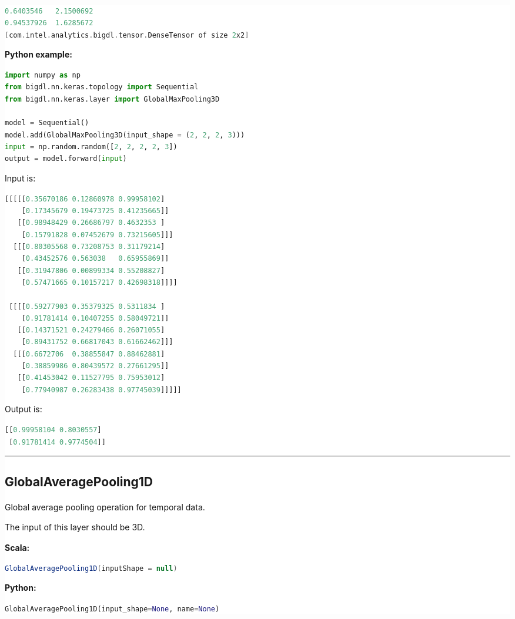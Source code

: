 ```scala
0.6403546	2.1500692
0.94537926	1.6285672
[com.intel.analytics.bigdl.tensor.DenseTensor of size 2x2]
```

**Python example:**
```python
import numpy as np
from bigdl.nn.keras.topology import Sequential
from bigdl.nn.keras.layer import GlobalMaxPooling3D

model = Sequential()
model.add(GlobalMaxPooling3D(input_shape = (2, 2, 2, 3)))
input = np.random.random([2, 2, 2, 2, 3])
output = model.forward(input)
```
Input is:
```python
[[[[[0.35670186 0.12860978 0.99958102]
    [0.17345679 0.19473725 0.41235665]]
   [[0.98948429 0.26686797 0.4632353 ]
    [0.15791828 0.07452679 0.73215605]]]
  [[[0.80305568 0.73208753 0.31179214]
    [0.43452576 0.563038   0.65955869]]
   [[0.31947806 0.00899334 0.55208827]
    [0.57471665 0.10157217 0.42698318]]]]

 [[[[0.59277903 0.35379325 0.5311834 ]
    [0.91781414 0.10407255 0.58049721]]
   [[0.14371521 0.24279466 0.26071055]
    [0.89431752 0.66817043 0.61662462]]]
  [[[0.6672706  0.38855847 0.88462881]
    [0.38859986 0.80439572 0.27661295]]
   [[0.41453042 0.11527795 0.75953012]
    [0.77940987 0.26283438 0.97745039]]]]]
```
Output is:
```python
[[0.99958104 0.8030557]
 [0.91781414 0.9774504]]
```

---
## **GlobalAveragePooling1D**
Global average pooling operation for temporal data.

The input of this layer should be 3D.

**Scala:**
```scala
GlobalAveragePooling1D(inputShape = null)
```
**Python:**
```python
GlobalAveragePooling1D(input_shape=None, name=None)
```
